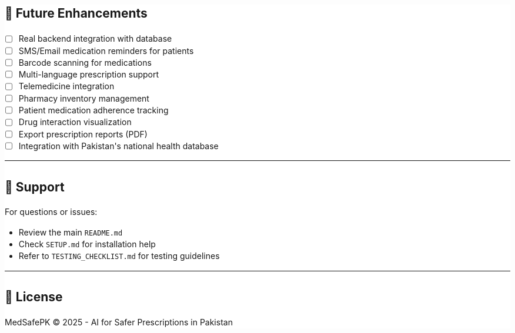 
## 📝 Future Enhancements

- [ ] Real backend integration with database
- [ ] SMS/Email medication reminders for patients
- [ ] Barcode scanning for medications
- [ ] Multi-language prescription support
- [ ] Telemedicine integration
- [ ] Pharmacy inventory management
- [ ] Patient medication adherence tracking
- [ ] Drug interaction visualization
- [ ] Export prescription reports (PDF)
- [ ] Integration with Pakistan's national health database

---

## 🤝 Support

For questions or issues:
- Review the main `README.md`
- Check `SETUP.md` for installation help
- Refer to `TESTING_CHECKLIST.md` for testing guidelines

---

## 📄 License

MedSafePK © 2025 - AI for Safer Prescriptions in Pakistan

